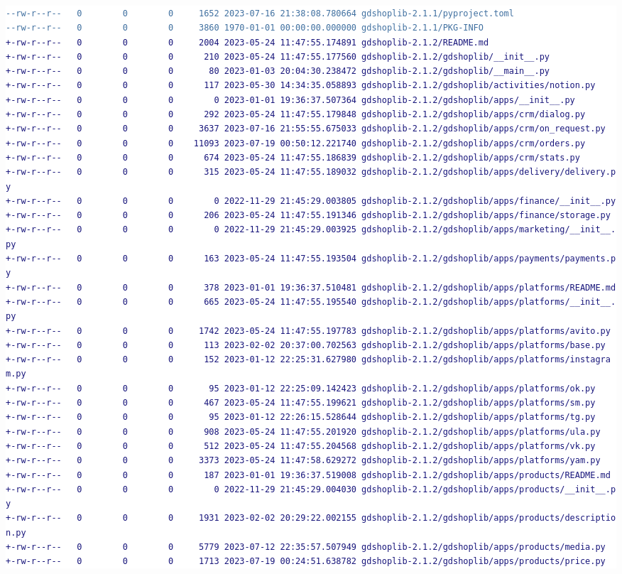 ```diff
--rw-r--r--   0        0        0     1652 2023-07-16 21:38:08.780664 gdshoplib-2.1.1/pyproject.toml
--rw-r--r--   0        0        0     3860 1970-01-01 00:00:00.000000 gdshoplib-2.1.1/PKG-INFO
+-rw-r--r--   0        0        0     2004 2023-05-24 11:47:55.174891 gdshoplib-2.1.2/README.md
+-rw-r--r--   0        0        0      210 2023-05-24 11:47:55.177560 gdshoplib-2.1.2/gdshoplib/__init__.py
+-rw-r--r--   0        0        0       80 2023-01-03 20:04:30.238472 gdshoplib-2.1.2/gdshoplib/__main__.py
+-rw-r--r--   0        0        0      117 2023-05-30 14:34:35.058893 gdshoplib-2.1.2/gdshoplib/activities/notion.py
+-rw-r--r--   0        0        0        0 2023-01-01 19:36:37.507364 gdshoplib-2.1.2/gdshoplib/apps/__init__.py
+-rw-r--r--   0        0        0      292 2023-05-24 11:47:55.179848 gdshoplib-2.1.2/gdshoplib/apps/crm/dialog.py
+-rw-r--r--   0        0        0     3637 2023-07-16 21:55:55.675033 gdshoplib-2.1.2/gdshoplib/apps/crm/on_request.py
+-rw-r--r--   0        0        0    11093 2023-07-19 00:50:12.221740 gdshoplib-2.1.2/gdshoplib/apps/crm/orders.py
+-rw-r--r--   0        0        0      674 2023-05-24 11:47:55.186839 gdshoplib-2.1.2/gdshoplib/apps/crm/stats.py
+-rw-r--r--   0        0        0      315 2023-05-24 11:47:55.189032 gdshoplib-2.1.2/gdshoplib/apps/delivery/delivery.py
+-rw-r--r--   0        0        0        0 2022-11-29 21:45:29.003805 gdshoplib-2.1.2/gdshoplib/apps/finance/__init__.py
+-rw-r--r--   0        0        0      206 2023-05-24 11:47:55.191346 gdshoplib-2.1.2/gdshoplib/apps/finance/storage.py
+-rw-r--r--   0        0        0        0 2022-11-29 21:45:29.003925 gdshoplib-2.1.2/gdshoplib/apps/marketing/__init__.py
+-rw-r--r--   0        0        0      163 2023-05-24 11:47:55.193504 gdshoplib-2.1.2/gdshoplib/apps/payments/payments.py
+-rw-r--r--   0        0        0      378 2023-01-01 19:36:37.510481 gdshoplib-2.1.2/gdshoplib/apps/platforms/README.md
+-rw-r--r--   0        0        0      665 2023-05-24 11:47:55.195540 gdshoplib-2.1.2/gdshoplib/apps/platforms/__init__.py
+-rw-r--r--   0        0        0     1742 2023-05-24 11:47:55.197783 gdshoplib-2.1.2/gdshoplib/apps/platforms/avito.py
+-rw-r--r--   0        0        0      113 2023-02-02 20:37:00.702563 gdshoplib-2.1.2/gdshoplib/apps/platforms/base.py
+-rw-r--r--   0        0        0      152 2023-01-12 22:25:31.627980 gdshoplib-2.1.2/gdshoplib/apps/platforms/instagram.py
+-rw-r--r--   0        0        0       95 2023-01-12 22:25:09.142423 gdshoplib-2.1.2/gdshoplib/apps/platforms/ok.py
+-rw-r--r--   0        0        0      467 2023-05-24 11:47:55.199621 gdshoplib-2.1.2/gdshoplib/apps/platforms/sm.py
+-rw-r--r--   0        0        0       95 2023-01-12 22:26:15.528644 gdshoplib-2.1.2/gdshoplib/apps/platforms/tg.py
+-rw-r--r--   0        0        0      908 2023-05-24 11:47:55.201920 gdshoplib-2.1.2/gdshoplib/apps/platforms/ula.py
+-rw-r--r--   0        0        0      512 2023-05-24 11:47:55.204568 gdshoplib-2.1.2/gdshoplib/apps/platforms/vk.py
+-rw-r--r--   0        0        0     3373 2023-05-24 11:47:58.629272 gdshoplib-2.1.2/gdshoplib/apps/platforms/yam.py
+-rw-r--r--   0        0        0      187 2023-01-01 19:36:37.519008 gdshoplib-2.1.2/gdshoplib/apps/products/README.md
+-rw-r--r--   0        0        0        0 2022-11-29 21:45:29.004030 gdshoplib-2.1.2/gdshoplib/apps/products/__init__.py
+-rw-r--r--   0        0        0     1931 2023-02-02 20:29:22.002155 gdshoplib-2.1.2/gdshoplib/apps/products/description.py
+-rw-r--r--   0        0        0     5779 2023-07-12 22:35:57.507949 gdshoplib-2.1.2/gdshoplib/apps/products/media.py
+-rw-r--r--   0        0        0     1713 2023-07-19 00:24:51.638782 gdshoplib-2.1.2/gdshoplib/apps/products/price.py
```